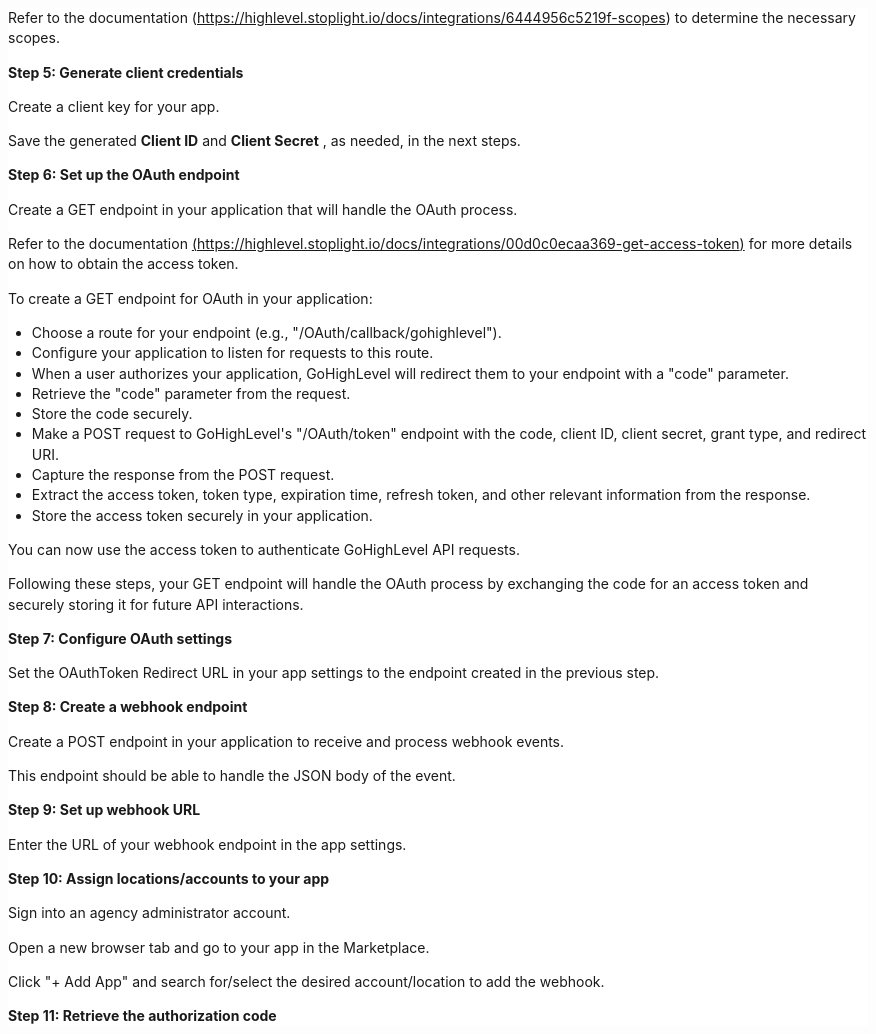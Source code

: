 Refer to the documentation (<https://highlevel.stoplight.io/docs/integrations/6444956c5219f-scopes>) to determine the necessary scopes.

**Step 5: Generate client credentials**

Create a client key for your app.

Save the generated **Client ID** and **Client Secret** , as needed, in the next steps.

**Step 6: Set up the OAuth endpoint**

Create a GET endpoint in your application that will handle the OAuth process.

Refer to the documentation [(https://highlevel.stoplight.io/docs/integrations/00d0c0ecaa369-get-access-token)](https://highlevel.stoplight.io/docs/integrations/00d0c0ecaa369-get-access-token) for more details on how to obtain the access token.

To create a GET endpoint for OAuth in your application:

  * Choose a route for your endpoint (e.g., "/OAuth/callback/gohighlevel").
  * Configure your application to listen for requests to this route.
  * When a user authorizes your application, GoHighLevel will redirect them to your endpoint with a "code" parameter.
  * Retrieve the "code" parameter from the request.
  * Store the code securely.
  * Make a POST request to GoHighLevel's "/OAuth/token" endpoint with the code, client ID, client secret, grant type, and redirect URI.
  * Capture the response from the POST request.
  * Extract the access token, token type, expiration time, refresh token, and other relevant information from the response.
  * Store the access token securely in your application.

You can now use the access token to authenticate GoHighLevel API requests.

Following these steps, your GET endpoint will handle the OAuth process by exchanging the code for an access token and securely storing it for future API interactions.

**Step 7: Configure OAuth settings**

Set the OAuthToken Redirect URL in your app settings to the endpoint created in the previous step.

**Step 8: Create a webhook endpoint**

Create a POST endpoint in your application to receive and process webhook events.

This endpoint should be able to handle the JSON body of the event.

**Step 9: Set up webhook URL**

Enter the URL of your webhook endpoint in the app settings.

**Step 10: Assign locations/accounts to your app**

Sign into an agency administrator account.

Open a new browser tab and go to your app in the Marketplace.

Click "+ Add App" and search for/select the desired account/location to add the webhook.

**Step 11: Retrieve the authorization code**
